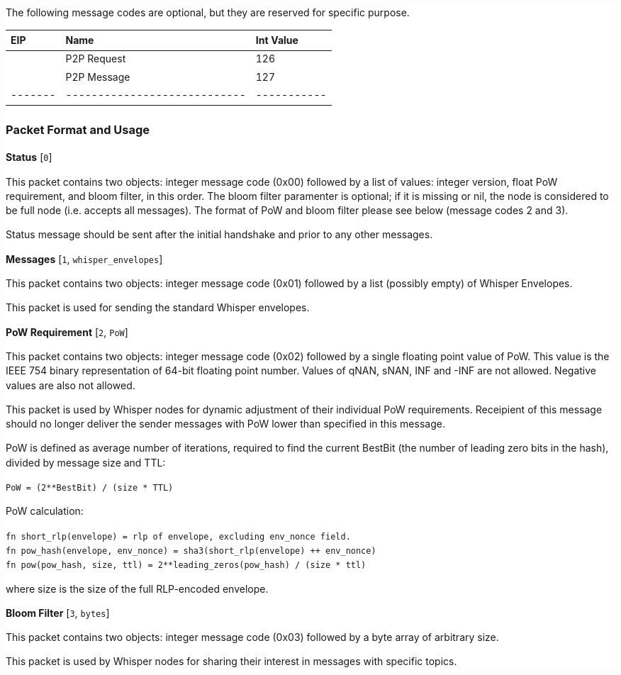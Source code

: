 The following message codes are optional, but they are reserved for specific purpose.

| EIP | Name | Int Value |
| :--- | :--- | :--- |
|  | P2P Request | 126 |
|  | P2P Message | 127 |
| ------- | ---------------------------- | ----------- |

### Packet Format and Usage

**Status** \[`0`\]

This packet contains two objects: integer message code \(0x00\) followed by a list of values: integer version, float PoW requirement, and bloom filter, in this order. The bloom filter paramenter is optional; if it is missing or nil, the node is considered to be full node \(i.e. accepts all messages\). The format of PoW and bloom filter please see below \(message codes 2 and 3\).

Status message should be sent after the initial handshake and prior to any other messages.

**Messages** \[`1`, `whisper_envelopes`\]

This packet contains two objects: integer message code \(0x01\) followed by a list \(possibly empty\) of Whisper Envelopes.

This packet is used for sending the standard Whisper envelopes.

**PoW Requirement** \[`2`, `PoW`\]

This packet contains two objects: integer message code \(0x02\) followed by a single floating point value of PoW. This value is the IEEE 754 binary representation of 64-bit floating point number. Values of qNAN, sNAN, INF and -INF are not allowed. Negative values are also not allowed.

This packet is used by Whisper nodes for dynamic adjustment of their individual PoW requirements. Receipient of this message should no longer deliver the sender messages with PoW lower than specified in this message.

PoW is defined as average number of iterations, required to find the current BestBit \(the number of leading zero bits in the hash\), divided by message size and TTL:

```text
PoW = (2**BestBit) / (size * TTL)
```

PoW calculation:

```text
fn short_rlp(envelope) = rlp of envelope, excluding env_nonce field.
fn pow_hash(envelope, env_nonce) = sha3(short_rlp(envelope) ++ env_nonce)
fn pow(pow_hash, size, ttl) = 2**leading_zeros(pow_hash) / (size * ttl)
```

where size is the size of the full RLP-encoded envelope.

**Bloom Filter** \[`3`, `bytes`\]

This packet contains two objects: integer message code \(0x03\) followed by a byte array of arbitrary size.

This packet is used by Whisper nodes for sharing their interest in messages with specific topics.
